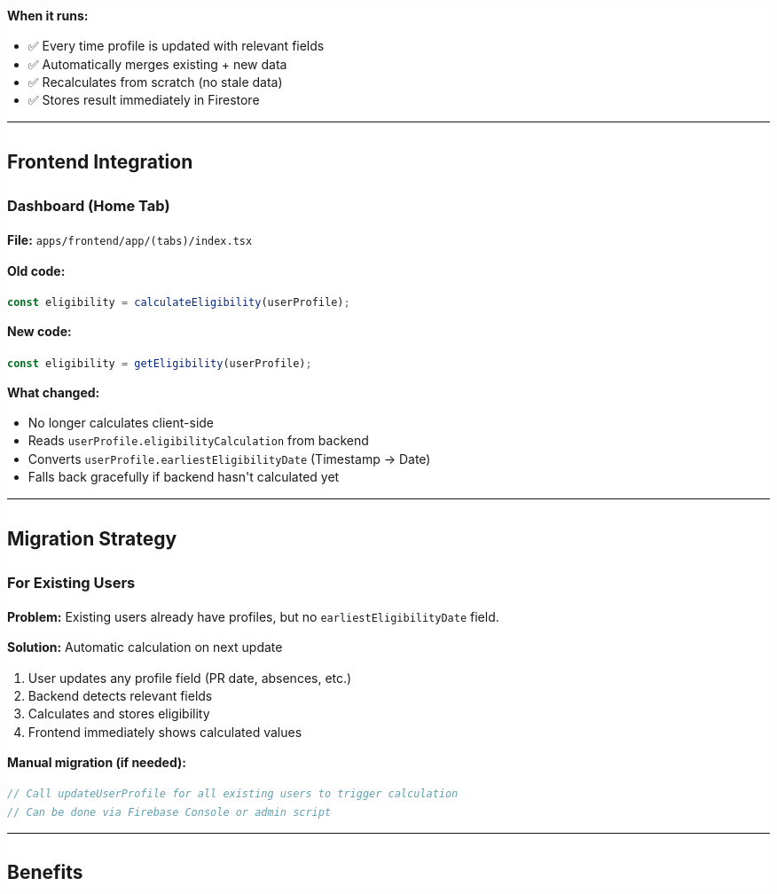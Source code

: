 **When it runs:**
- ✅ Every time profile is updated with relevant fields
- ✅ Automatically merges existing + new data
- ✅ Recalculates from scratch (no stale data)
- ✅ Stores result immediately in Firestore

---

## Frontend Integration

### Dashboard (Home Tab)

**File:** `apps/frontend/app/(tabs)/index.tsx`

**Old code:**
```typescript
const eligibility = calculateEligibility(userProfile);
```

**New code:**
```typescript
const eligibility = getEligibility(userProfile);
```

**What changed:**
- No longer calculates client-side
- Reads `userProfile.eligibilityCalculation` from backend
- Converts `userProfile.earliestEligibilityDate` (Timestamp → Date)
- Falls back gracefully if backend hasn't calculated yet

---

## Migration Strategy

### For Existing Users

**Problem:** Existing users already have profiles, but no `earliestEligibilityDate` field.

**Solution:** Automatic calculation on next update
1. User updates any profile field (PR date, absences, etc.)
2. Backend detects relevant fields
3. Calculates and stores eligibility
4. Frontend immediately shows calculated values

**Manual migration (if needed):**
```typescript
// Call updateUserProfile for all existing users to trigger calculation
// Can be done via Firebase Console or admin script
```

---

## Benefits
